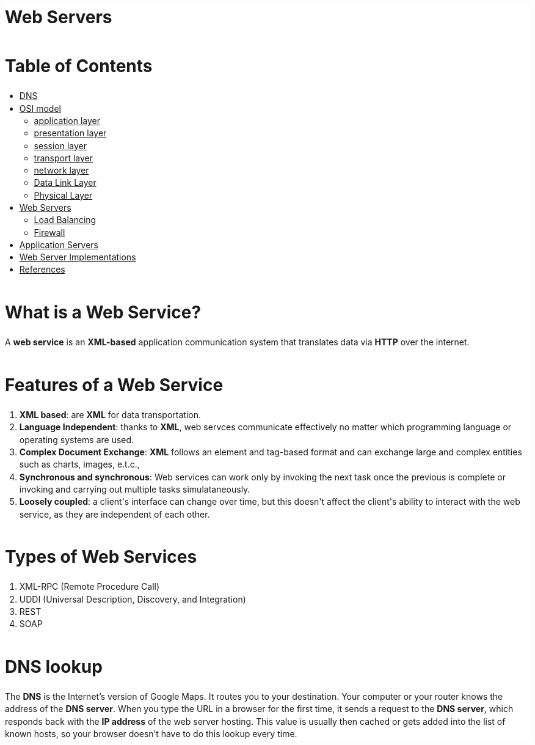# Web Servers
# Table of Contents
- [DNS](###DNS-lookup)
- [OSI model](###OSI-model)
    - [application layer](####7.-Application-layer:)
    - [presentation layer](####6.-Presentation-layer:)
    - [session layer](####5.-Session-layer:)
    - [transport layer](####4.-Transport-layer:)
    - [network layer](####3.-Network-layer:)
    - [Data Link Layer](####2.-Data-link-layer:)
    - [Physical Layer](####1.-Physical-layer:)
- [Web Servers](##Web-Servers)
    - [Load Balancing](##Load-balancing)
    - [Firewall](##Firewall)
- [Application Servers](##Application-Server)
- [Web Server Implementations](##Web-server-implementations)
- [References](#References)


# What is a Web Service?
A __web service__ is an __XML-based__ application communication system that translates data via __HTTP__ over the internet.

# Features of a Web Service
1. __XML based__: are __XML__ for data transportation. 
2. __Language Independent__: thanks to __XML__, web servces communicate effectively no matter  which programming language or operating systems are used.
3. __Complex Document Exchange__: __XML__ follows an element and tag-based format and can exchange large and complex entities such as charts, images, e.t.c.,
4. __Synchronous and synchronous__: Web services can work only by invoking the next task once the previous is complete or invoking and carrying out multiple tasks simulataneously.
5. __Loosely coupled__: a client's interface can change over time, but this doesn't affect the client's ability to interact with the web service, as they are independent of each other.

# Types of Web Services
1. XML-RPC (Remote Procedure Call)
2. UDDI (Universal Description, Discovery, and Integration)
3. REST
4. SOAP


# DNS lookup
The __DNS__ is the Internet’s version of Google Maps. It routes you to your destination. Your computer or your router knows the address of the __DNS server__. When you type the URL in a browser for the first time, it sends a request to the __DNS server__, which responds back with the __IP address__ of the web server hosting. This value is usually then cached or gets added into the list of known hosts, so your browser doesn’t have to do this lookup every time.
